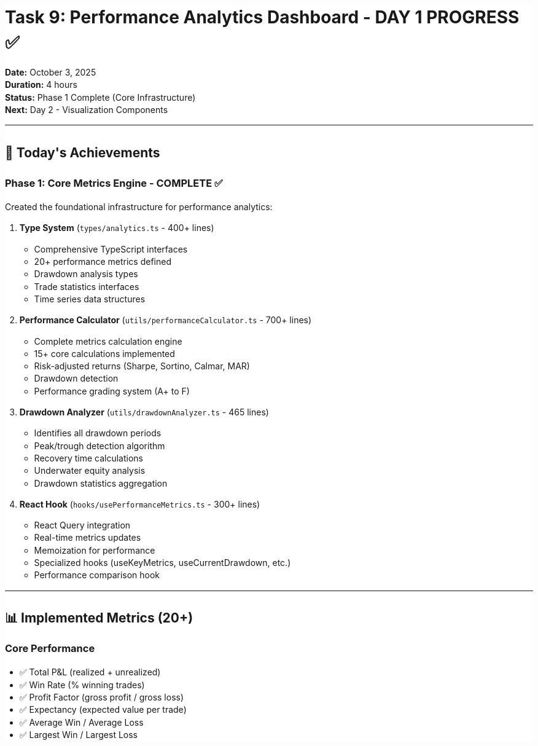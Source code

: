 # Task 9: Performance Analytics Dashboard - DAY 1 PROGRESS ✅

**Date:** October 3, 2025  
**Duration:** 4 hours  
**Status:** Phase 1 Complete (Core Infrastructure)  
**Next:** Day 2 - Visualization Components

---

## 🎯 Today's Achievements

### Phase 1: Core Metrics Engine - COMPLETE ✅

Created the foundational infrastructure for performance analytics:

1. **Type System** (`types/analytics.ts` - 400+ lines)
   - Comprehensive TypeScript interfaces
   - 20+ performance metrics defined
   - Drawdown analysis types
   - Trade statistics interfaces
   - Time series data structures

2. **Performance Calculator** (`utils/performanceCalculator.ts` - 700+ lines)
   - Complete metrics calculation engine
   - 15+ core calculations implemented
   - Risk-adjusted returns (Sharpe, Sortino, Calmar, MAR)
   - Drawdown detection
   - Performance grading system (A+ to F)

3. **Drawdown Analyzer** (`utils/drawdownAnalyzer.ts` - 465 lines)
   - Identifies all drawdown periods
   - Peak/trough detection algorithm
   - Recovery time calculations
   - Underwater equity analysis
   - Drawdown statistics aggregation

4. **React Hook** (`hooks/usePerformanceMetrics.ts` - 300+ lines)
   - React Query integration
   - Real-time metrics updates
   - Memoization for performance
   - Specialized hooks (useKeyMetrics, useCurrentDrawdown, etc.)
   - Performance comparison hook

---

## 📊 Implemented Metrics (20+)

### Core Performance
- ✅ Total P&L (realized + unrealized)
- ✅ Win Rate (% winning trades)
- ✅ Profit Factor (gross profit / gross loss)
- ✅ Expectancy (expected value per trade)
- ✅ Average Win / Average Loss
- ✅ Largest Win / Largest Loss
